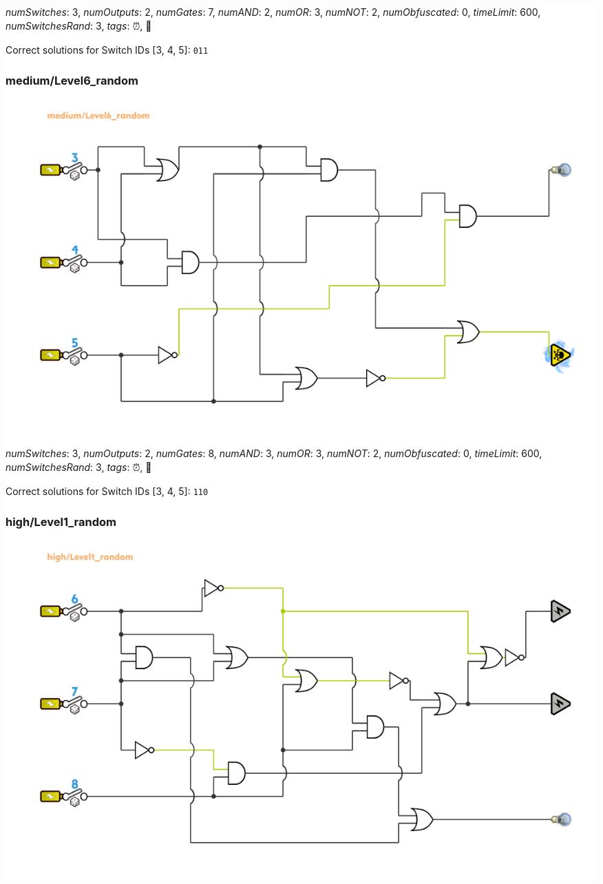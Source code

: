 _numSwitches_: 3, _numOutputs_: 2, _numGates_: 7, _numAND_: 2, _numOR_: 3, _numNOT_: 2, _numObfuscated_: 0, _timeLimit_: 600, _numSwitchesRand_: 3, _tags_: ⏰, 🎲

Correct solutions for Switch IDs [3, 4, 5]: `011`

### medium/Level6_random
![Screenshot of "medium/Level6_random"](screenshots/medium/Level6_random.png)

_numSwitches_: 3, _numOutputs_: 2, _numGates_: 8, _numAND_: 3, _numOR_: 3, _numNOT_: 2, _numObfuscated_: 0, _timeLimit_: 600, _numSwitchesRand_: 3, _tags_: ⏰, 🎲

Correct solutions for Switch IDs [3, 4, 5]: `110`

### high/Level1_random
![Screenshot of "high/Level1_random"](screenshots/high/Level1_random.png)
